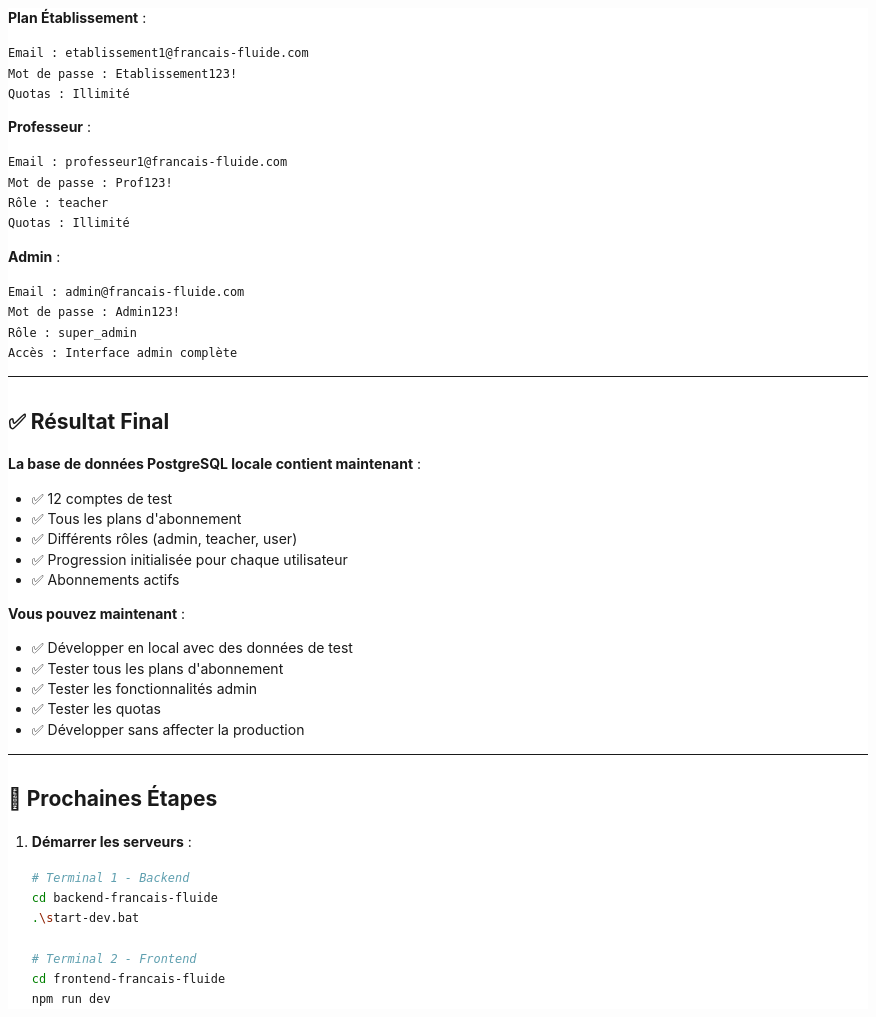**Plan Établissement** :
```
Email : etablissement1@francais-fluide.com
Mot de passe : Etablissement123!
Quotas : Illimité
```

**Professeur** :
```
Email : professeur1@francais-fluide.com
Mot de passe : Prof123!
Rôle : teacher
Quotas : Illimité
```

**Admin** :
```
Email : admin@francais-fluide.com
Mot de passe : Admin123!
Rôle : super_admin
Accès : Interface admin complète
```

---

## ✅ Résultat Final

**La base de données PostgreSQL locale contient maintenant** :
- ✅ 12 comptes de test
- ✅ Tous les plans d'abonnement
- ✅ Différents rôles (admin, teacher, user)
- ✅ Progression initialisée pour chaque utilisateur
- ✅ Abonnements actifs

**Vous pouvez maintenant** :
- ✅ Développer en local avec des données de test
- ✅ Tester tous les plans d'abonnement
- ✅ Tester les fonctionnalités admin
- ✅ Tester les quotas
- ✅ Développer sans affecter la production

---

## 🎯 Prochaines Étapes

1. **Démarrer les serveurs** :
   ```bash
   # Terminal 1 - Backend
   cd backend-francais-fluide
   .\start-dev.bat

   # Terminal 2 - Frontend
   cd frontend-francais-fluide
   npm run dev
   ```
